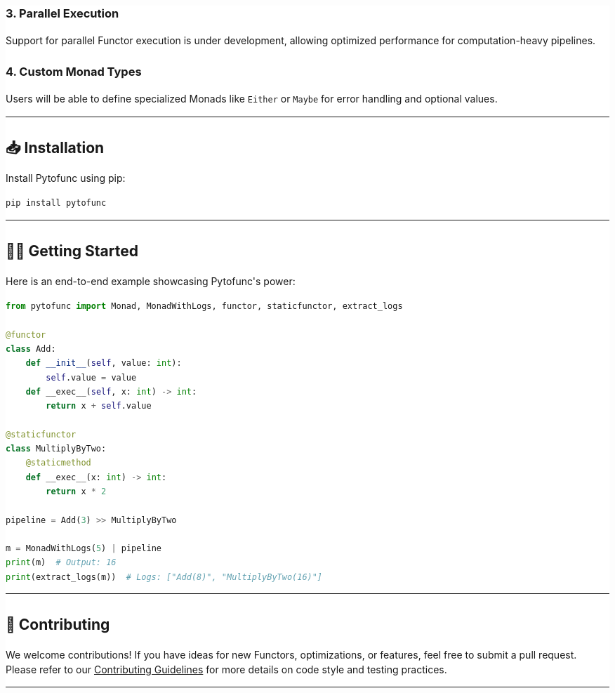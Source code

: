 ### 3. **Parallel Execution**
Support for parallel Functor execution is under development, allowing optimized performance for computation-heavy pipelines.

### 4. **Custom Monad Types**
Users will be able to define specialized Monads like `Either` or `Maybe` for error handling and optional values.

---

## 📥 **Installation**

Install Pytofunc using pip:

```bash
pip install pytofunc
```

---

## 👩‍💻 **Getting Started**

Here is an end-to-end example showcasing Pytofunc's power:

```python
from pytofunc import Monad, MonadWithLogs, functor, staticfunctor, extract_logs

@functor
class Add:
    def __init__(self, value: int):
        self.value = value
    def __exec__(self, x: int) -> int:
        return x + self.value

@staticfunctor
class MultiplyByTwo:
    @staticmethod
    def __exec__(x: int) -> int:
        return x * 2

pipeline = Add(3) >> MultiplyByTwo

m = MonadWithLogs(5) | pipeline
print(m)  # Output: 16
print(extract_logs(m))  # Logs: ["Add(8)", "MultiplyByTwo(16)"]
```

---

## 🤝 **Contributing**

We welcome contributions! If you have ideas for new Functors, optimizations, or features, feel free to submit a pull request. Please refer to our [Contributing Guidelines](CONTRIBUTING.md) for more details on code style and testing practices.

---